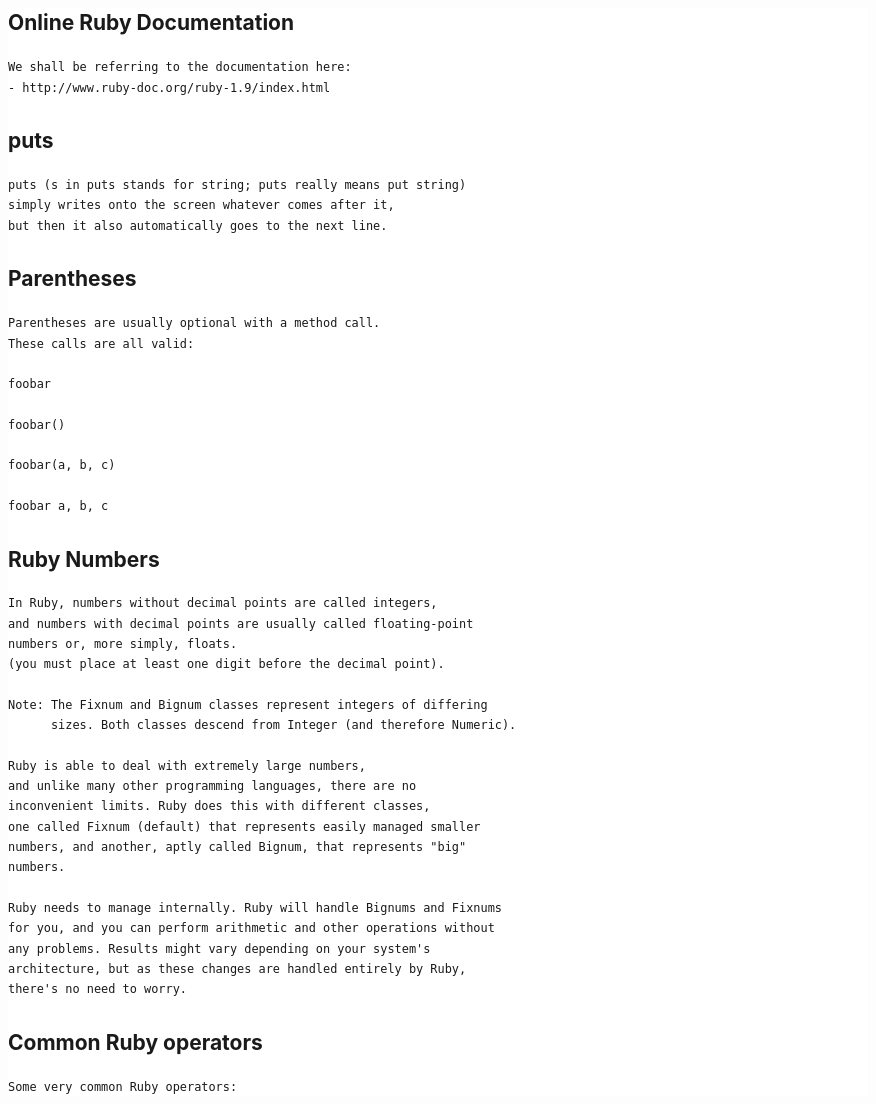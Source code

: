 ## Online Ruby Documentation

    We shall be referring to the documentation here:
    - http://www.ruby-doc.org/ruby-1.9/index.html

## puts

    puts (s in puts stands for string; puts really means put string)
    simply writes onto the screen whatever comes after it,
    but then it also automatically goes to the next line.

## Parentheses

    Parentheses are usually optional with a method call.
    These calls are all valid:

    foobar

    foobar()

    foobar(a, b, c)

    foobar a, b, c


<div style="page-break-after: always;"></div>

## Ruby Numbers

    In Ruby, numbers without decimal points are called integers,
    and numbers with decimal points are usually called floating-point
    numbers or, more simply, floats.
    (you must place at least one digit before the decimal point).

    Note: The Fixnum and Bignum classes represent integers of differing
          sizes. Both classes descend from Integer (and therefore Numeric).

    Ruby is able to deal with extremely large numbers,
    and unlike many other programming languages, there are no
    inconvenient limits. Ruby does this with different classes,
    one called Fixnum (default) that represents easily managed smaller
    numbers, and another, aptly called Bignum, that represents "big"
    numbers.

    Ruby needs to manage internally. Ruby will handle Bignums and Fixnums
    for you, and you can perform arithmetic and other operations without
    any problems. Results might vary depending on your system's
    architecture, but as these changes are handled entirely by Ruby,
    there's no need to worry.

## Common Ruby operators

    Some very common Ruby operators:
